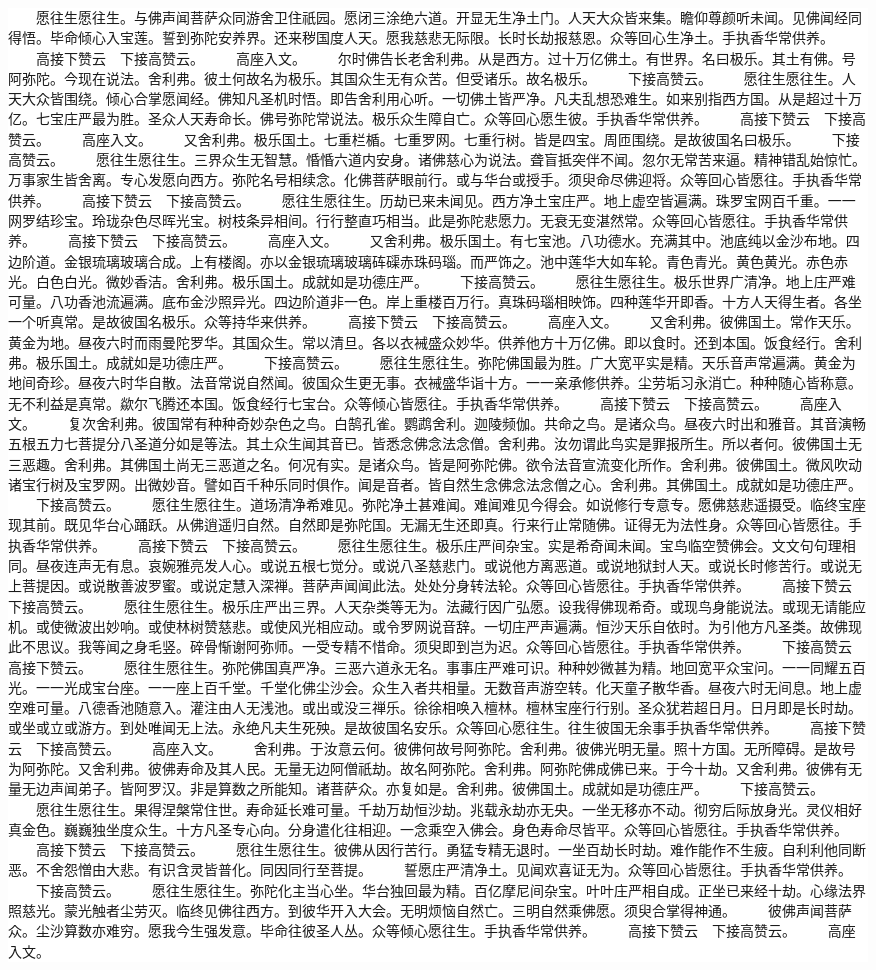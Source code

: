 　　愿往生愿往生。与佛声闻菩萨众同游舍卫住祇园。愿闭三涂绝六道。开显无生净土门。人天大众皆来集。瞻仰尊颜听未闻。见佛闻经同得悟。毕命倾心入宝莲。誓到弥陀安养界。还来秽国度人天。愿我慈悲无际限。长时长劫报慈恩。众等回心生净土。手执香华常供养。
　　高接下赞云　下接高赞云。
　　高座入文。
　　尔时佛告长老舍利弗。从是西方。过十万亿佛土。有世界。名曰极乐。其土有佛。号阿弥陀。今现在说法。舍利弗。彼土何故名为极乐。其国众生无有众苦。但受诸乐。故名极乐。
　　下接高赞云。
　　愿往生愿往生。人天大众皆围绕。倾心合掌愿闻经。佛知凡圣机时悟。即告舍利用心听。一切佛土皆严净。凡夫乱想恐难生。如来别指西方国。从是超过十万亿。七宝庄严最为胜。圣众人天寿命长。佛号弥陀常说法。极乐众生障自亡。众等回心愿生彼。手执香华常供养。
　　高接下赞云　下接高赞云。
　　高座入文。
　　又舍利弗。极乐国土。七重栏楯。七重罗网。七重行树。皆是四宝。周匝围绕。是故彼国名曰极乐。
　　下接高赞云。
　　愿往生愿往生。三界众生无智慧。惛惛六道内安身。诸佛慈心为说法。聋盲抵突伴不闻。忽尔无常苦来逼。精神错乱始惊忙。万事家生皆舍离。专心发愿向西方。弥陀名号相续念。化佛菩萨眼前行。或与华台或授手。须臾命尽佛迎将。众等回心皆愿往。手执香华常供养。
　　高接下赞云　下接高赞云。
　　愿往生愿往生。历劫已来未闻见。西方净土宝庄严。地上虚空皆遍满。珠罗宝网百千重。一一网罗结珍宝。玲珑杂色尽晖光宝。树枝条异相间。行行整直巧相当。此是弥陀悲愿力。无衰无变湛然常。众等回心皆愿往。手执香华常供养。
　　高接下赞云　下接高赞云。
　　高座入文。
　　又舍利弗。极乐国土。有七宝池。八功德水。充满其中。池底纯以金沙布地。四边阶道。金银琉璃玻璃合成。上有楼阁。亦以金银琉璃玻璃砗磲赤珠码瑙。而严饰之。池中莲华大如车轮。青色青光。黄色黄光。赤色赤光。白色白光。微妙香洁。舍利弗。极乐国土。成就如是功德庄严。
　　下接高赞云。
　　愿往生愿往生。极乐世界广清净。地上庄严难可量。八功香池流遍满。底布金沙照异光。四边阶道非一色。岸上重楼百万行。真珠码瑙相映饰。四种莲华开即香。十方人天得生者。各坐一个听真常。是故彼国名极乐。众等持华来供养。
　　高接下赞云　下接高赞云。
　　高座入文。
　　又舍利弗。彼佛国土。常作天乐。黄金为地。昼夜六时而雨曼陀罗华。其国众生。常以清旦。各以衣裓盛众妙华。供养他方十万亿佛。即以食时。还到本国。饭食经行。舍利弗。极乐国土。成就如是功德庄严。
　　下接高赞云。
　　愿往生愿往生。弥陀佛国最为胜。广大宽平实是精。天乐音声常遍满。黄金为地间奇珍。昼夜六时华自散。法音常说自然闻。彼国众生更无事。衣裓盛华诣十方。一一亲承修供养。尘劳垢习永消亡。种种随心皆称意。无不利益是真常。歘尔飞腾还本国。饭食经行七宝台。众等倾心皆愿往。手执香华常供养。
　　高接下赞云　下接高赞云。
　　高座入文。
　　复次舍利弗。彼国常有种种奇妙杂色之鸟。白鹄孔雀。鹦鹉舍利。迦陵频伽。共命之鸟。是诸众鸟。昼夜六时出和雅音。其音演畅五根五力七菩提分八圣道分如是等法。其土众生闻其音已。皆悉念佛念法念僧。舍利弗。汝勿谓此鸟实是罪报所生。所以者何。彼佛国土无三恶趣。舍利弗。其佛国土尚无三恶道之名。何况有实。是诸众鸟。皆是阿弥陀佛。欲令法音宣流变化所作。舍利弗。彼佛国土。微风吹动诸宝行树及宝罗网。出微妙音。譬如百千种乐同时俱作。闻是音者。皆自然生念佛念法念僧之心。舍利弗。其佛国土。成就如是功德庄严。
　　下接高赞云。
　　愿往生愿往生。道场清净希难见。弥陀净土甚难闻。难闻难见今得会。如说修行专意专。愿佛慈悲遥摄受。临终宝座现其前。既见华台心踊跃。从佛逍遥归自然。自然即是弥陀国。无漏无生还即真。行来行止常随佛。证得无为法性身。众等回心皆愿往。手执香华常供养。
　　高接下赞云　下接高赞云。
　　愿往生愿往生。极乐庄严间杂宝。实是希奇闻未闻。宝鸟临空赞佛会。文文句句理相同。昼夜连声无有息。哀婉雅亮发人心。或说五根七觉分。或说八圣慈悲门。或说他方离恶道。或说地狱封人天。或说长时修苦行。或说无上菩提因。或说散善波罗蜜。或说定慧入深禅。菩萨声闻闻此法。处处分身转法轮。众等回心皆愿往。手执香华常供养。
　　高接下赞云　下接高赞云。
　　愿往生愿往生。极乐庄严出三界。人天杂类等无为。法藏行因广弘愿。设我得佛现希奇。或现鸟身能说法。或现无请能应机。或使微波出妙响。或使林树赞慈悲。或使风光相应动。或令罗网说音辞。一切庄严声遍满。恒沙天乐自依时。为引他方凡圣类。故佛现此不思议。我等闻之身毛竖。碎骨惭谢阿弥师。一受专精不惜命。须臾即到岂为迟。众等回心皆愿往。手执香华常供养。
　　下接高赞云　高接下赞云。
　　愿往生愿往生。弥陀佛国真严净。三恶六道永无名。事事庄严难可识。种种妙微甚为精。地回宽平众宝问。一一同耀五百光。一一光成宝台座。一一座上百千堂。千堂化佛尘沙会。众生入者共相量。无数音声游空转。化天童子散华香。昼夜六时无间息。地上虚空难可量。八德香池随意入。灌注由人无浅池。或出或没三禅乐。徐徐相唤入檀林。檀林宝座行行别。圣众犹若超日月。日月即是长时劫。或坐或立或游方。到处唯闻无上法。永绝凡夫生死殃。是故彼国名安乐。众等回心愿往生。往生彼国无余事手执香华常供养。
　　高接下赞云　下接高赞云。
　　高座入文。
　　舍利弗。于汝意云何。彼佛何故号阿弥陀。舍利弗。彼佛光明无量。照十方国。无所障碍。是故号为阿弥陀。又舍利弗。彼佛寿命及其人民。无量无边阿僧祇劫。故名阿弥陀。舍利弗。阿弥陀佛成佛已来。于今十劫。又舍利弗。彼佛有无量无边声闻弟子。皆阿罗汉。非是算数之所能知。诸菩萨众。亦复如是。舍利弗。彼佛国土。成就如是功德庄严。
　　下接高赞云。
　　愿往生愿往生。果得涅槃常住世。寿命延长难可量。千劫万劫恒沙劫。兆载永劫亦无央。一坐无移亦不动。彻穷后际放身光。灵仪相好真金色。巍巍独坐度众生。十方凡圣专心向。分身遣化往相迎。一念乘空入佛会。身色寿命尽皆平。众等回心皆愿往。手执香华常供养。
　　高接下赞云　下接高赞云。
　　愿往生愿往生。彼佛从因行苦行。勇猛专精无退时。一坐百劫长时劫。难作能作不生疲。自利利他同断恶。不舍怨憎由大悲。有识含灵皆普化。同因同行至菩提。
　　誓愿庄严清净土。见闻欢喜证无为。众等回心皆愿往。手执香华常供养。
　　下接高赞云。
　　愿往生愿往生。弥陀化主当心坐。华台独回最为精。百亿摩尼间杂宝。叶叶庄严相自成。正坐已来经十劫。心缘法界照慈光。蒙光触者尘劳灭。临终见佛往西方。到彼华开入大会。无明烦恼自然亡。三明自然乘佛愿。须臾合掌得神通。
　　彼佛声闻菩萨众。尘沙算数亦难穷。愿我今生强发意。毕命往彼圣人丛。众等倾心愿往生。手执香华常供养。
　　高接下赞云　下接高赞云。
　　高座入文。